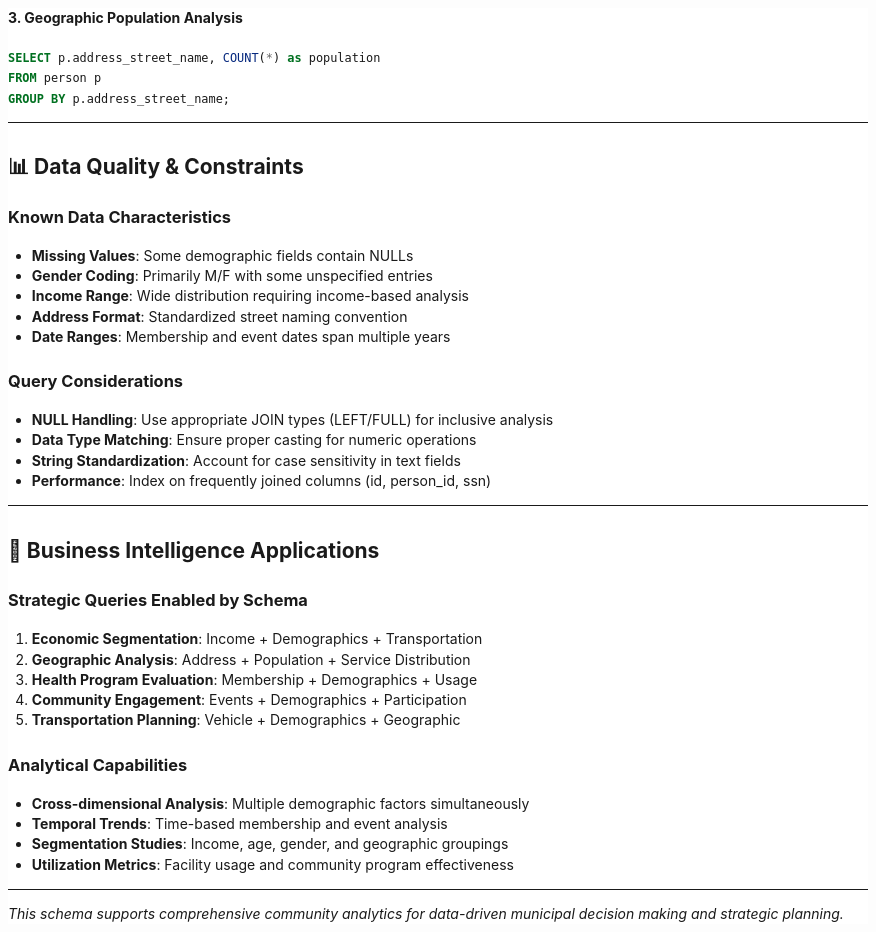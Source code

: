 #### 3. Geographic Population Analysis
```sql
SELECT p.address_street_name, COUNT(*) as population
FROM person p
GROUP BY p.address_street_name;
```

---

## 📊 Data Quality & Constraints

### Known Data Characteristics
- **Missing Values**: Some demographic fields contain NULLs
- **Gender Coding**: Primarily M/F with some unspecified entries
- **Income Range**: Wide distribution requiring income-based analysis
- **Address Format**: Standardized street naming convention
- **Date Ranges**: Membership and event dates span multiple years

### Query Considerations
- **NULL Handling**: Use appropriate JOIN types (LEFT/FULL) for inclusive analysis
- **Data Type Matching**: Ensure proper casting for numeric operations
- **String Standardization**: Account for case sensitivity in text fields
- **Performance**: Index on frequently joined columns (id, person_id, ssn)

---

## 🎯 Business Intelligence Applications

### Strategic Queries Enabled by Schema
1. **Economic Segmentation**: Income + Demographics + Transportation
2. **Geographic Analysis**: Address + Population + Service Distribution  
3. **Health Program Evaluation**: Membership + Demographics + Usage
4. **Community Engagement**: Events + Demographics + Participation
5. **Transportation Planning**: Vehicle + Demographics + Geographic

### Analytical Capabilities
- **Cross-dimensional Analysis**: Multiple demographic factors simultaneously
- **Temporal Trends**: Time-based membership and event analysis
- **Segmentation Studies**: Income, age, gender, and geographic groupings
- **Utilization Metrics**: Facility usage and community program effectiveness

---

*This schema supports comprehensive community analytics for data-driven municipal decision making and strategic planning.*
